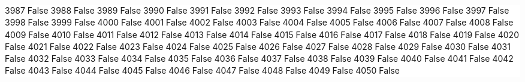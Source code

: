 3987     False
3988     False
3989     False
3990     False
3991     False
3992     False
3993     False
3994     False
3995     False
3996     False
3997     False
3998     False
3999     False
4000     False
4001     False
4002     False
4003     False
4004     False
4005     False
4006     False
4007     False
4008     False
4009     False
4010     False
4011     False
4012     False
4013     False
4014     False
4015     False
4016     False
4017     False
4018     False
4019     False
4020     False
4021     False
4022     False
4023     False
4024     False
4025     False
4026     False
4027     False
4028     False
4029     False
4030     False
4031     False
4032     False
4033     False
4034     False
4035     False
4036     False
4037     False
4038     False
4039     False
4040     False
4041     False
4042     False
4043     False
4044     False
4045     False
4046     False
4047     False
4048     False
4049     False
4050     False